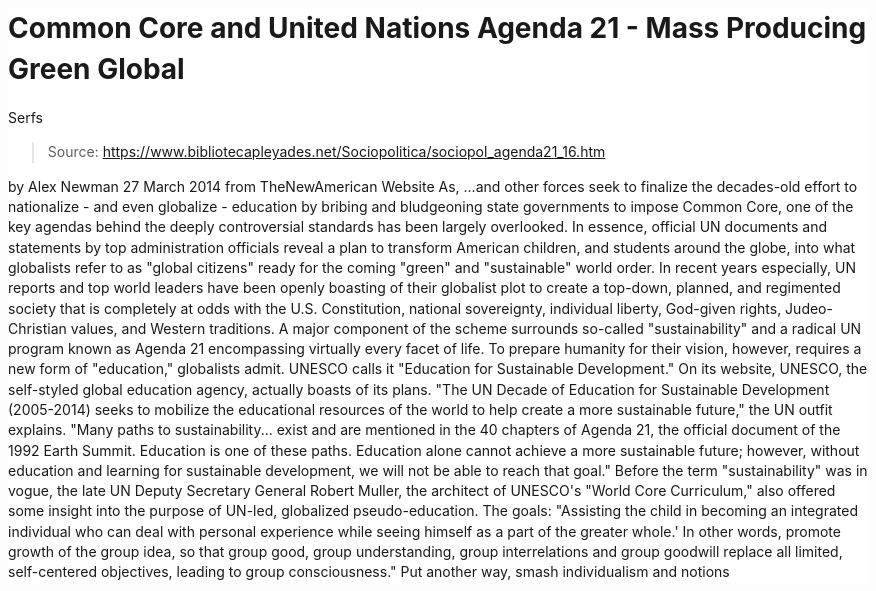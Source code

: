 # Common Core and United Nations Agenda 21 - Mass Producing Green Global 
Serfs

> Source: https://www.bibliotecapleyades.net/Sociopolitica/sociopol_agenda21_16.htm

by Alex Newman
27 March 2014
from
TheNewAmerican Website
As,
...and other forces seek to finalize the decades-old effort to
nationalize -
and even globalize - education by bribing and bludgeoning state
governments to impose
Common Core, one of the key agendas behind the deeply controversial
standards has been largely overlooked.
In essence, official UN documents and statements
by top administration officials reveal a plan to transform American
children, and students around the globe, into what globalists refer to as
"global citizens" ready for the coming "green" and "sustainable" world
order.
In recent years especially, UN reports and top
world leaders have been
openly boasting of
their globalist plot to create a top-down, planned,
and regimented society that is completely at odds with the U.S.
Constitution, national sovereignty, individual liberty, God-given rights,
Judeo-Christian values, and Western traditions.
A major component of the scheme surrounds
so-called "sustainability" and a
radical UN program known as
Agenda 21 encompassing virtually every facet
of life.
To prepare humanity for their vision, however,
requires
a new form of "education," globalists admit. UNESCO calls it "Education
for Sustainable Development."
On its website, UNESCO, the self-styled global
education agency, actually boasts of its plans.
"The UN Decade of Education for Sustainable
Development (2005-2014) seeks to mobilize the educational resources of
the world to help create a more sustainable future," the
UN outfit explains.
"Many paths to sustainability... exist and
are mentioned in the 40 chapters of Agenda 21, the official document of
the 1992 Earth Summit. Education is one of these paths. Education alone
cannot achieve a more sustainable future; however, without education and
learning for sustainable development, we will not be able to reach that
goal."
Before the term "sustainability" was in vogue,
the late UN Deputy Secretary General Robert Muller, the architect of
UNESCO's "World Core Curriculum," also offered some insight into the
purpose of UN-led, globalized pseudo-education.
The goals:
"Assisting the child in becoming an
integrated individual who can deal with personal experience while seeing
himself as a part of the greater whole.'
In other words, promote growth of the group
idea, so that group good, group understanding, group interrelations and
group goodwill replace all limited, self-centered objectives, leading to
group consciousness."
Put another way, smash individualism and notions